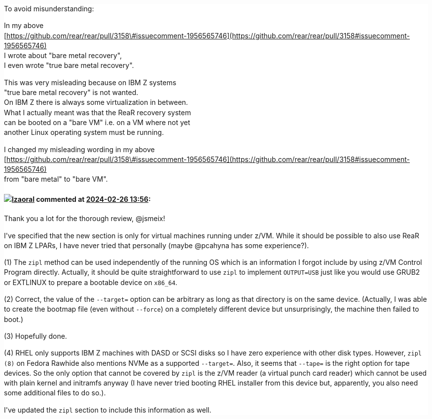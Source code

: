 To avoid misunderstanding:

In my above  
[https://github.com/rear/rear/pull/3158\#issuecomment-1956565746](https://github.com/rear/rear/pull/3158#issuecomment-1956565746)  
I wrote about "bare metal recovery",  
I even wrote "true bare metal recovery".

This was very misleading because on IBM Z systems  
"true bare metal recovery" is not wanted.  
On IBM Z there is always some virtualization in between.  
What I actually meant was that the ReaR recovery system  
can be booted on a "bare VM" i.e. on a VM where not yet  
another Linux operating system must be running.

I changed my misleading wording in my above  
[https://github.com/rear/rear/pull/3158\#issuecomment-1956565746](https://github.com/rear/rear/pull/3158#issuecomment-1956565746)  
from "bare metal" to "bare VM".

#### <img src="https://avatars.githubusercontent.com/u/48823770?v=4" width="50">[lzaoral](https://github.com/lzaoral) commented at [2024-02-26 13:56](https://github.com/rear/rear/pull/3158#issuecomment-1964207577):

Thank you a lot for the thorough review, @jsmeix!

I've specified that the new section is only for virtual machines running
under z/VM. While it should be possible to also use ReaR on IBM Z LPARs,
I have never tried that personally (maybe @pcahyna has some
experience?).

(1) The `zipl` method can be used independently of the running OS which
is an information I forgot include by using z/VM Control Program
directly. Actually, it should be quite straightforward to use `zipl` to
implement `OUTPUT=USB` just like you would use GRUB2 or EXTLINUX to
prepare a bootable device on `x86_64`.

(2) Correct, the value of the `--target=` option can be arbitrary as
long as that directory is on the same device. (Actually, I was able to
create the bootmap file (even without `--force`) on a completely
different device but unsurprisingly, the machine then failed to boot.)

(3) Hopefully done.

(4) RHEL only supports IBM Z machines with DASD or SCSI disks so I have
zero experience with other disk types. However, `zipl(8)` on Fedora
Rawhide also mentions NVMe as a supported `--target=`. Also, it seems
that `--tape=` is the right option for tape devices. So the only option
that cannot be covered by `zipl` is the z/VM reader (a virtual punch
card reader) which cannot be used with plain kernel and initramfs anyway
(I have never tried booting RHEL installer from this device but,
apparently, you also need some additional files to do so.).

I've updated the `zipl` section to include this information as well.
